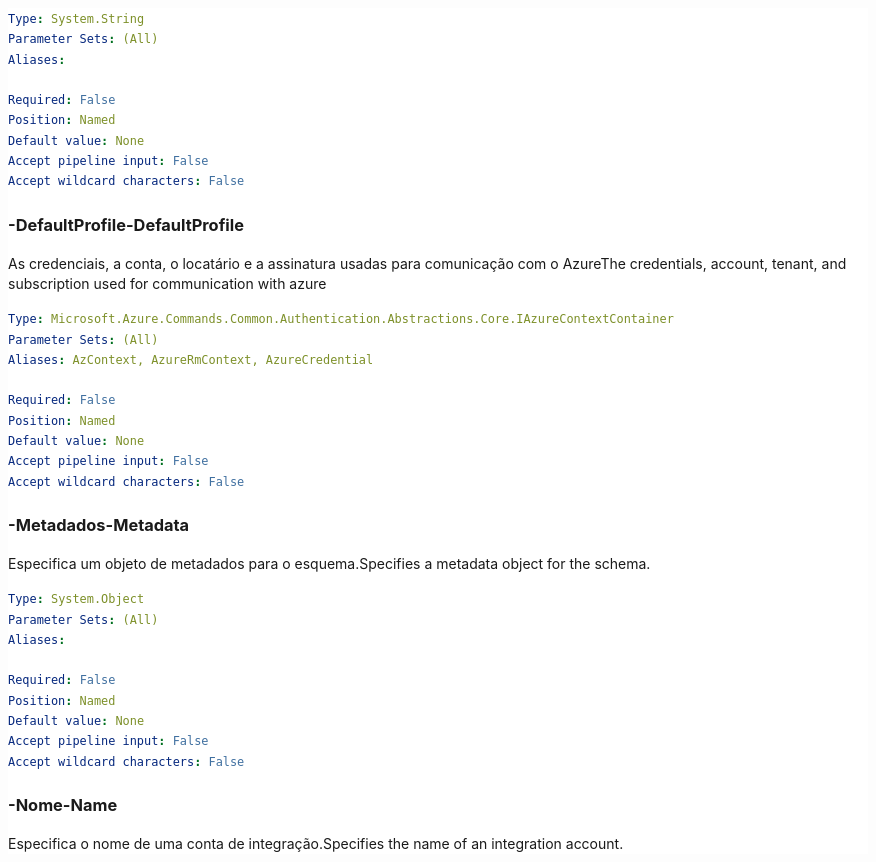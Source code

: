 ```yaml
Type: System.String
Parameter Sets: (All)
Aliases:

Required: False
Position: Named
Default value: None
Accept pipeline input: False
Accept wildcard characters: False
```

### <span data-ttu-id="a8bfe-121">-DefaultProfile</span><span class="sxs-lookup"><span data-stu-id="a8bfe-121">-DefaultProfile</span></span>
<span data-ttu-id="a8bfe-122">As credenciais, a conta, o locatário e a assinatura usadas para comunicação com o Azure</span><span class="sxs-lookup"><span data-stu-id="a8bfe-122">The credentials, account, tenant, and subscription used for communication with azure</span></span>

```yaml
Type: Microsoft.Azure.Commands.Common.Authentication.Abstractions.Core.IAzureContextContainer
Parameter Sets: (All)
Aliases: AzContext, AzureRmContext, AzureCredential

Required: False
Position: Named
Default value: None
Accept pipeline input: False
Accept wildcard characters: False
```

### <span data-ttu-id="a8bfe-123">-Metadados</span><span class="sxs-lookup"><span data-stu-id="a8bfe-123">-Metadata</span></span>
<span data-ttu-id="a8bfe-124">Especifica um objeto de metadados para o esquema.</span><span class="sxs-lookup"><span data-stu-id="a8bfe-124">Specifies a metadata object for the schema.</span></span>

```yaml
Type: System.Object
Parameter Sets: (All)
Aliases:

Required: False
Position: Named
Default value: None
Accept pipeline input: False
Accept wildcard characters: False
```

### <span data-ttu-id="a8bfe-125">-Nome</span><span class="sxs-lookup"><span data-stu-id="a8bfe-125">-Name</span></span>
<span data-ttu-id="a8bfe-126">Especifica o nome de uma conta de integração.</span><span class="sxs-lookup"><span data-stu-id="a8bfe-126">Specifies the name of an integration account.</span></span>
